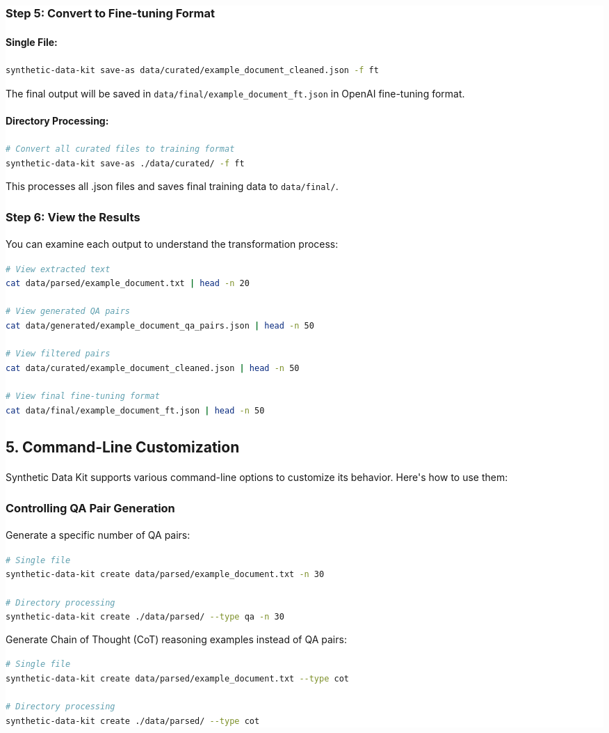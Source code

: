 ### Step 5: Convert to Fine-tuning Format

#### Single File:
```bash
synthetic-data-kit save-as data/curated/example_document_cleaned.json -f ft
```
The final output will be saved in `data/final/example_document_ft.json` in OpenAI fine-tuning format.

#### Directory Processing:
```bash
# Convert all curated files to training format
synthetic-data-kit save-as ./data/curated/ -f ft
```
This processes all .json files and saves final training data to `data/final/`.

### Step 6: View the Results

You can examine each output to understand the transformation process:

```bash
# View extracted text
cat data/parsed/example_document.txt | head -n 20

# View generated QA pairs
cat data/generated/example_document_qa_pairs.json | head -n 50

# View filtered pairs
cat data/curated/example_document_cleaned.json | head -n 50

# View final fine-tuning format
cat data/final/example_document_ft.json | head -n 50
```

## 5. Command-Line Customization

Synthetic Data Kit supports various command-line options to customize its behavior. Here's how to use them:

### Controlling QA Pair Generation

Generate a specific number of QA pairs:

```bash
# Single file
synthetic-data-kit create data/parsed/example_document.txt -n 30

# Directory processing
synthetic-data-kit create ./data/parsed/ --type qa -n 30
```

Generate Chain of Thought (CoT) reasoning examples instead of QA pairs:

```bash
# Single file
synthetic-data-kit create data/parsed/example_document.txt --type cot

# Directory processing
synthetic-data-kit create ./data/parsed/ --type cot
```
